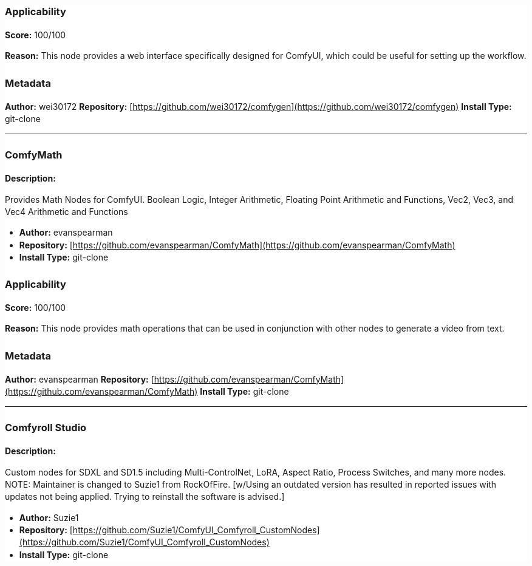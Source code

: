 
### Applicability

**Score:** 100/100

**Reason:** This node provides a web interface specifically designed for ComfyUI, which could be useful for setting up the workflow.

### Metadata
**Author:** wei30172
**Repository:** [https://github.com/wei30172/comfygen](https://github.com/wei30172/comfygen)
**Install Type:** git-clone

---

### ComfyMath

**Description:**

Provides Math Nodes for ComfyUI. Boolean Logic, Integer Arithmetic, Floating Point Arithmetic and Functions, Vec2, Vec3, and Vec4 Arithmetic and Functions

- **Author:** evanspearman
- **Repository:** [https://github.com/evanspearman/ComfyMath](https://github.com/evanspearman/ComfyMath)
- **Install Type:** git-clone


### Applicability

**Score:** 100/100

**Reason:** This node provides math operations that can be used in conjunction with other nodes to generate a video from text.

### Metadata
**Author:** evanspearman
**Repository:** [https://github.com/evanspearman/ComfyMath](https://github.com/evanspearman/ComfyMath)
**Install Type:** git-clone

---

### Comfyroll Studio

**Description:**

Custom nodes for SDXL and SD1.5 including Multi-ControlNet, LoRA, Aspect Ratio, Process Switches, and many more nodes. NOTE: Maintainer is changed to Suzie1 from RockOfFire. [w/Using an outdated version has resulted in reported issues with updates not being applied. Trying to reinstall the software is advised.]

- **Author:** Suzie1
- **Repository:** [https://github.com/Suzie1/ComfyUI_Comfyroll_CustomNodes](https://github.com/Suzie1/ComfyUI_Comfyroll_CustomNodes)
- **Install Type:** git-clone
